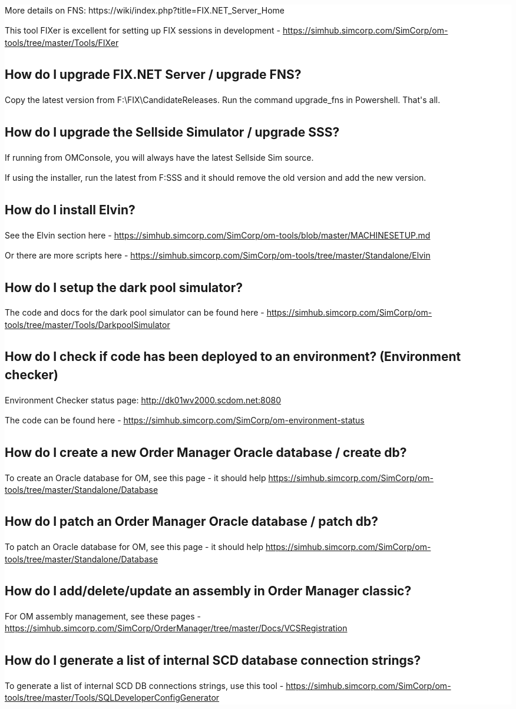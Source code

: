More details on FNS: https://wiki/index.php?title=FIX.NET_Server_Home

This tool FIXer is excellent for setting up FIX sessions in development - https://simhub.simcorp.com/SimCorp/om-tools/tree/master/Tools/FIXer

## How do I upgrade FIX.NET Server / upgrade FNS?
Copy the latest version from F:\FIX\CandidateReleases. Run the command upgrade_fns in Powershell. That's all.

## How do I upgrade the Sellside Simulator / upgrade SSS?
If running from OMConsole, you will always have the latest Sellside Sim source.

If using the installer, run the latest from F:SSS and it should remove the old version and add the new version.

## How do I install Elvin?
See the Elvin section here - https://simhub.simcorp.com/SimCorp/om-tools/blob/master/MACHINESETUP.md

Or there are more scripts here - https://simhub.simcorp.com/SimCorp/om-tools/tree/master/Standalone/Elvin

## How do I setup the dark pool simulator?
The code and docs for the dark pool simulator can be found here - https://simhub.simcorp.com/SimCorp/om-tools/tree/master/Tools/DarkpoolSimulator

## How do I check if code has been deployed to an environment? (Environment checker)
Environment Checker status page: http://dk01wv2000.scdom.net:8080

The code can be found here - https://simhub.simcorp.com/SimCorp/om-environment-status

## How do I create a new Order Manager Oracle database / create db?
To create an Oracle database for OM, see this page - it should help https://simhub.simcorp.com/SimCorp/om-tools/tree/master/Standalone/Database

## How do I patch an Order Manager Oracle database / patch db?
To patch an Oracle database for OM, see this page - it should help https://simhub.simcorp.com/SimCorp/om-tools/tree/master/Standalone/Database

## How do I add/delete/update an assembly in Order Manager classic?
For OM assembly management, see these pages - https://simhub.simcorp.com/SimCorp/OrderManager/tree/master/Docs/VCSRegistration

## How do I generate a list of internal SCD database connection strings?
To generate a list of internal SCD DB connections strings, use this tool - https://simhub.simcorp.com/SimCorp/om-tools/tree/master/Tools/SQLDeveloperConfigGenerator
